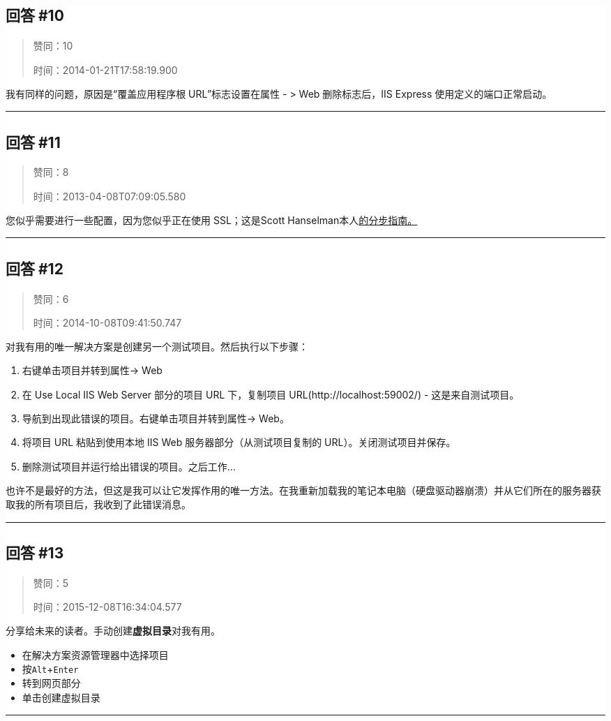 ## 回答 #10

> 赞同：10
> 
> 时间：2014-01-21T17:58:19.900

我有同样的问题，原因是“覆盖应用程序根 URL”标志设置在属性 - > Web 删除标志后，IIS Express 使用定义的端口正常启动。

* * *

## 回答 #11

> 赞同：8
> 
> 时间：2013-04-08T07:09:05.580

您似乎需要进行一些配置，因为您似乎正在使用 SSL；这是Scott Hanselman本人[的分步指南。](http://www.hanselman.com/blog/WorkingWithSSLAtDevelopmentTimeIsEasierWithIISExpress.aspx)

* * *

## 回答 #12

> 赞同：6
> 
> 时间：2014-10-08T09:41:50.747

对我有用的唯一解决方案是创建另一个测试项目。然后执行以下步骤：

1.  右键单击项目并转到属性-> Web

2.  在 Use Local IIS Web Server 部分的项目 URL 下，复制项目 URL(http://localhost:59002/) - 这是来自测试项目。

3.  导航到出现此错误的项目。右键单击项目并转到属性-> Web。

4.  将项目 URL 粘贴到使用本地 IIS Web 服务器部分（从测试项目复制的 URL）。关闭测试项目并保存。

5.  删除测试项目并运行给出错误的项目。之后工作...

也许不是最好的方法，但这是我可以让它发挥作用的唯一方法。在我重新加载我的笔记本电脑（硬盘驱动器崩溃）并从它们所在的服务器获取我的所有项目后，我收到了此错误消息。

* * *

## 回答 #13

> 赞同：5
> 
> 时间：2015-12-08T16:34:04.577

分享给未来的读者。手动创建**虚拟目录**对我有用。

*   在解决方案资源管理器中选择项目
*   按`Alt`+`Enter`
*   转到网页部分
*   单击创建虚拟目录

* * *
